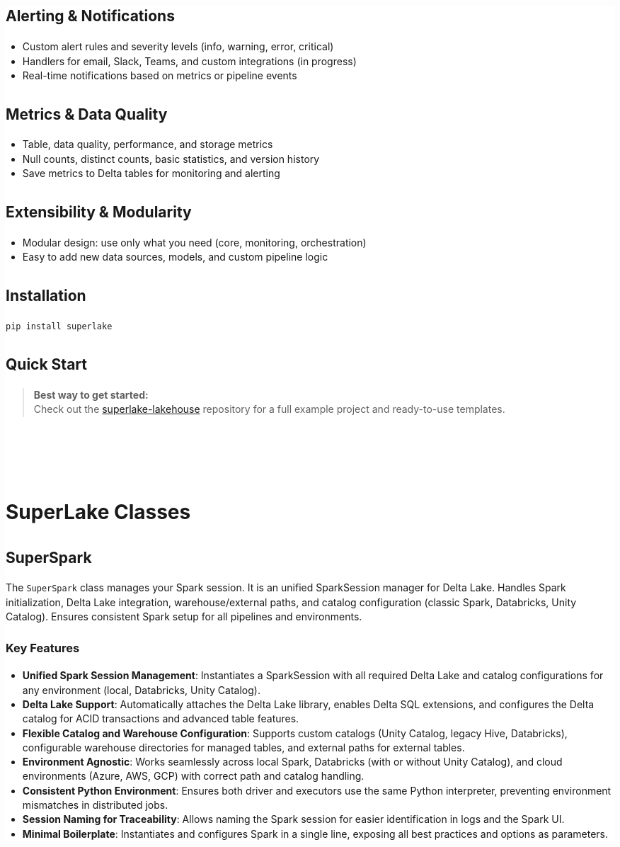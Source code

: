 ## Alerting & Notifications
- Custom alert rules and severity levels (info, warning, error, critical)
- Handlers for email, Slack, Teams, and custom integrations (in progress)
- Real-time notifications based on metrics or pipeline events

## Metrics & Data Quality
- Table, data quality, performance, and storage metrics
- Null counts, distinct counts, basic statistics, and version history
- Save metrics to Delta tables for monitoring and alerting

## Extensibility & Modularity
- Modular design: use only what you need (core, monitoring, orchestration)
- Easy to add new data sources, models, and custom pipeline logic

## Installation

```bash
pip install superlake
```

## Quick Start

> **Best way to get started:**  
> Check out the [superlake-lakehouse](https://github.com/loicmagnien/superlake-lakehouse) repository for a full example project and ready-to-use templates.

<br/><br/><br/>

# SuperLake Classes

## SuperSpark 

The `SuperSpark` class manages your Spark session. It is an unified SparkSession manager for Delta Lake. Handles Spark initialization, Delta Lake integration, warehouse/external paths, and catalog configuration (classic Spark, Databricks, Unity Catalog). Ensures consistent Spark setup for all pipelines and environments.

### Key Features
- **Unified Spark Session Management**: Instantiates a SparkSession with all required Delta Lake and catalog configurations for any environment (local, Databricks, Unity Catalog).
- **Delta Lake Support**: Automatically attaches the Delta Lake library, enables Delta SQL extensions, and configures the Delta catalog for ACID transactions and advanced table features.
- **Flexible Catalog and Warehouse Configuration**: Supports custom catalogs (Unity Catalog, legacy Hive, Databricks), configurable warehouse directories for managed tables, and external paths for external tables.
- **Environment Agnostic**: Works seamlessly across local Spark, Databricks (with or without Unity Catalog), and cloud environments (Azure, AWS, GCP) with correct path and catalog handling.
- **Consistent Python Environment**: Ensures both driver and executors use the same Python interpreter, preventing environment mismatches in distributed jobs.
- **Session Naming for Traceability**: Allows naming the Spark session for easier identification in logs and the Spark UI.
- **Minimal Boilerplate**: Instantiates and configures Spark in a single line, exposing all best practices and options as parameters.
